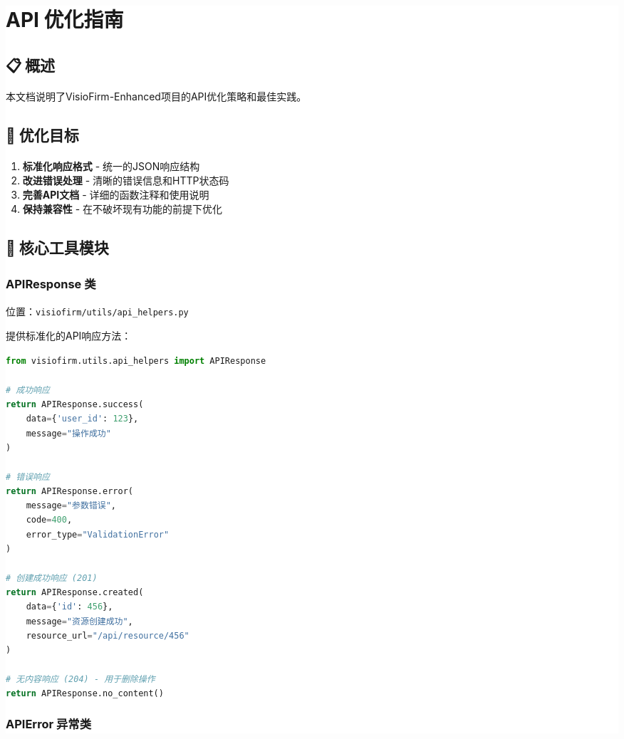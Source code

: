 # API 优化指南

## 📋 概述

本文档说明了VisioFirm-Enhanced项目的API优化策略和最佳实践。

## 🎯 优化目标

1. **标准化响应格式** - 统一的JSON响应结构
2. **改进错误处理** - 清晰的错误信息和HTTP状态码
3. **完善API文档** - 详细的函数注释和使用说明
4. **保持兼容性** - 在不破坏现有功能的前提下优化

## 🔧 核心工具模块

### APIResponse 类

位置：`visiofirm/utils/api_helpers.py`

提供标准化的API响应方法：

```python
from visiofirm.utils.api_helpers import APIResponse

# 成功响应
return APIResponse.success(
    data={'user_id': 123},
    message="操作成功"
)

# 错误响应
return APIResponse.error(
    message="参数错误",
    code=400,
    error_type="ValidationError"
)

# 创建成功响应 (201)
return APIResponse.created(
    data={'id': 456},
    message="资源创建成功",
    resource_url="/api/resource/456"
)

# 无内容响应 (204) - 用于删除操作
return APIResponse.no_content()
```

### APIError 异常类
